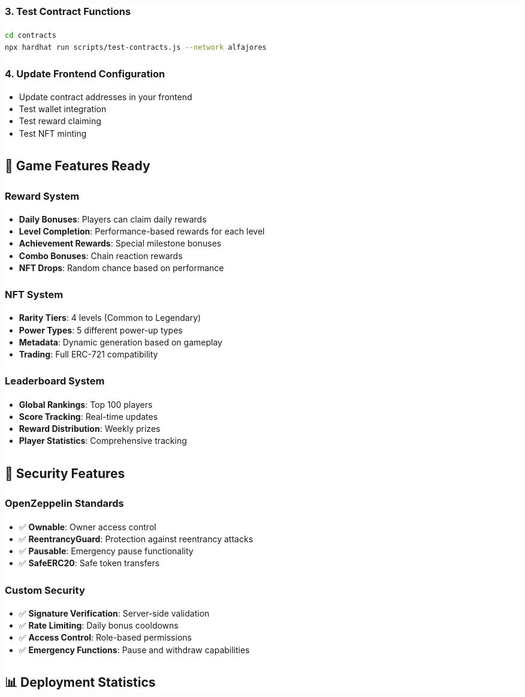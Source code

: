 ### 3. **Test Contract Functions**
```bash
cd contracts
npx hardhat run scripts/test-contracts.js --network alfajores
```

### 4. **Update Frontend Configuration**
- Update contract addresses in your frontend
- Test wallet integration
- Test reward claiming
- Test NFT minting

## 🎯 **Game Features Ready**

### **Reward System**
- **Daily Bonuses**: Players can claim daily rewards
- **Level Completion**: Performance-based rewards for each level
- **Achievement Rewards**: Special milestone bonuses
- **Combo Bonuses**: Chain reaction rewards
- **NFT Drops**: Random chance based on performance

### **NFT System**
- **Rarity Tiers**: 4 levels (Common to Legendary)
- **Power Types**: 5 different power-up types
- **Metadata**: Dynamic generation based on gameplay
- **Trading**: Full ERC-721 compatibility

### **Leaderboard System**
- **Global Rankings**: Top 100 players
- **Score Tracking**: Real-time updates
- **Reward Distribution**: Weekly prizes
- **Player Statistics**: Comprehensive tracking

## 🔐 **Security Features**

### **OpenZeppelin Standards**
- ✅ **Ownable**: Owner access control
- ✅ **ReentrancyGuard**: Protection against reentrancy attacks
- ✅ **Pausable**: Emergency pause functionality
- ✅ **SafeERC20**: Safe token transfers

### **Custom Security**
- ✅ **Signature Verification**: Server-side validation
- ✅ **Rate Limiting**: Daily bonus cooldowns
- ✅ **Access Control**: Role-based permissions
- ✅ **Emergency Functions**: Pause and withdraw capabilities

## 📊 **Deployment Statistics**
